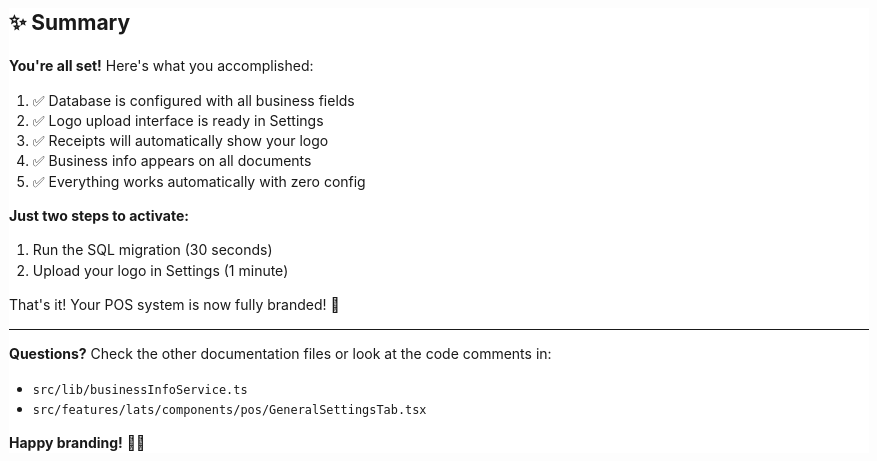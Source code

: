 ## ✨ Summary

**You're all set!** Here's what you accomplished:

1. ✅ Database is configured with all business fields
2. ✅ Logo upload interface is ready in Settings
3. ✅ Receipts will automatically show your logo
4. ✅ Business info appears on all documents
5. ✅ Everything works automatically with zero config

**Just two steps to activate:**
1. Run the SQL migration (30 seconds)
2. Upload your logo in Settings (1 minute)

That's it! Your POS system is now fully branded! 🎉

---

**Questions?** Check the other documentation files or look at the code comments in:
- `src/lib/businessInfoService.ts`
- `src/features/lats/components/pos/GeneralSettingsTab.tsx`

**Happy branding!** 🚀✨

